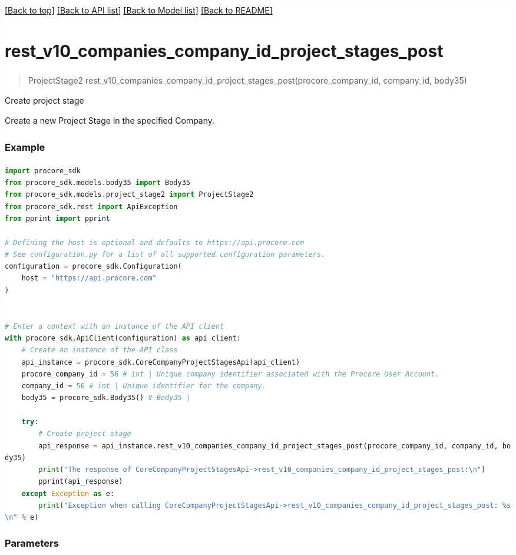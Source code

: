 [[Back to top]](#) [[Back to API list]](../README.md#documentation-for-api-endpoints) [[Back to Model list]](../README.md#documentation-for-models) [[Back to README]](../README.md)

# **rest_v10_companies_company_id_project_stages_post**
> ProjectStage2 rest_v10_companies_company_id_project_stages_post(procore_company_id, company_id, body35)

Create project stage

Create a new Project Stage in the specified Company.

### Example


```python
import procore_sdk
from procore_sdk.models.body35 import Body35
from procore_sdk.models.project_stage2 import ProjectStage2
from procore_sdk.rest import ApiException
from pprint import pprint

# Defining the host is optional and defaults to https://api.procore.com
# See configuration.py for a list of all supported configuration parameters.
configuration = procore_sdk.Configuration(
    host = "https://api.procore.com"
)


# Enter a context with an instance of the API client
with procore_sdk.ApiClient(configuration) as api_client:
    # Create an instance of the API class
    api_instance = procore_sdk.CoreCompanyProjectStagesApi(api_client)
    procore_company_id = 56 # int | Unique company identifier associated with the Procore User Account.
    company_id = 56 # int | Unique identifier for the company.
    body35 = procore_sdk.Body35() # Body35 | 

    try:
        # Create project stage
        api_response = api_instance.rest_v10_companies_company_id_project_stages_post(procore_company_id, company_id, body35)
        print("The response of CoreCompanyProjectStagesApi->rest_v10_companies_company_id_project_stages_post:\n")
        pprint(api_response)
    except Exception as e:
        print("Exception when calling CoreCompanyProjectStagesApi->rest_v10_companies_company_id_project_stages_post: %s\n" % e)
```



### Parameters
